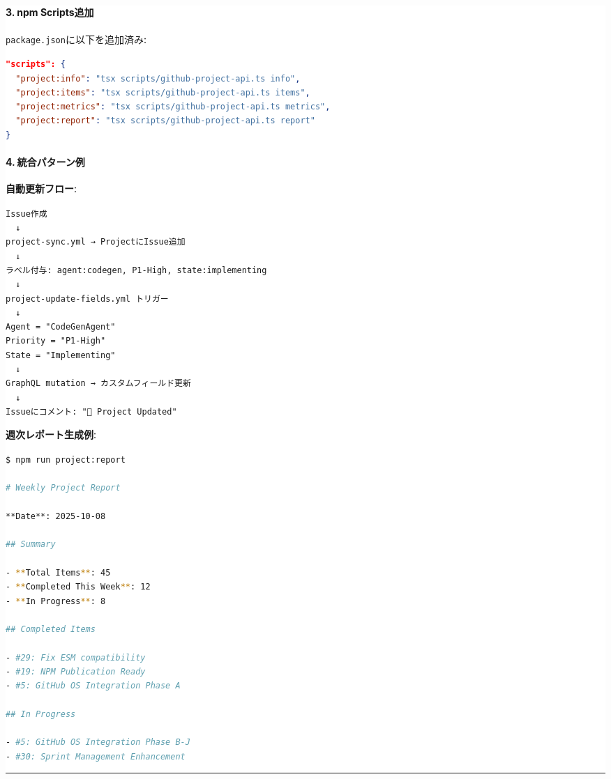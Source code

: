 #### 3. npm Scripts追加

`package.json`に以下を追加済み:

```json
"scripts": {
  "project:info": "tsx scripts/github-project-api.ts info",
  "project:items": "tsx scripts/github-project-api.ts items",
  "project:metrics": "tsx scripts/github-project-api.ts metrics",
  "project:report": "tsx scripts/github-project-api.ts report"
}
```

#### 4. 統合パターン例

**自動更新フロー**:

```
Issue作成
  ↓
project-sync.yml → ProjectにIssue追加
  ↓
ラベル付与: agent:codegen, P1-High, state:implementing
  ↓
project-update-fields.yml トリガー
  ↓
Agent = "CodeGenAgent"
Priority = "P1-High"
State = "Implementing"
  ↓
GraphQL mutation → カスタムフィールド更新
  ↓
Issueにコメント: "🤖 Project Updated"
```

**週次レポート生成例**:

```bash
$ npm run project:report

# Weekly Project Report

**Date**: 2025-10-08

## Summary

- **Total Items**: 45
- **Completed This Week**: 12
- **In Progress**: 8

## Completed Items

- #29: Fix ESM compatibility
- #19: NPM Publication Ready
- #5: GitHub OS Integration Phase A

## In Progress

- #5: GitHub OS Integration Phase B-J
- #30: Sprint Management Enhancement
```

---